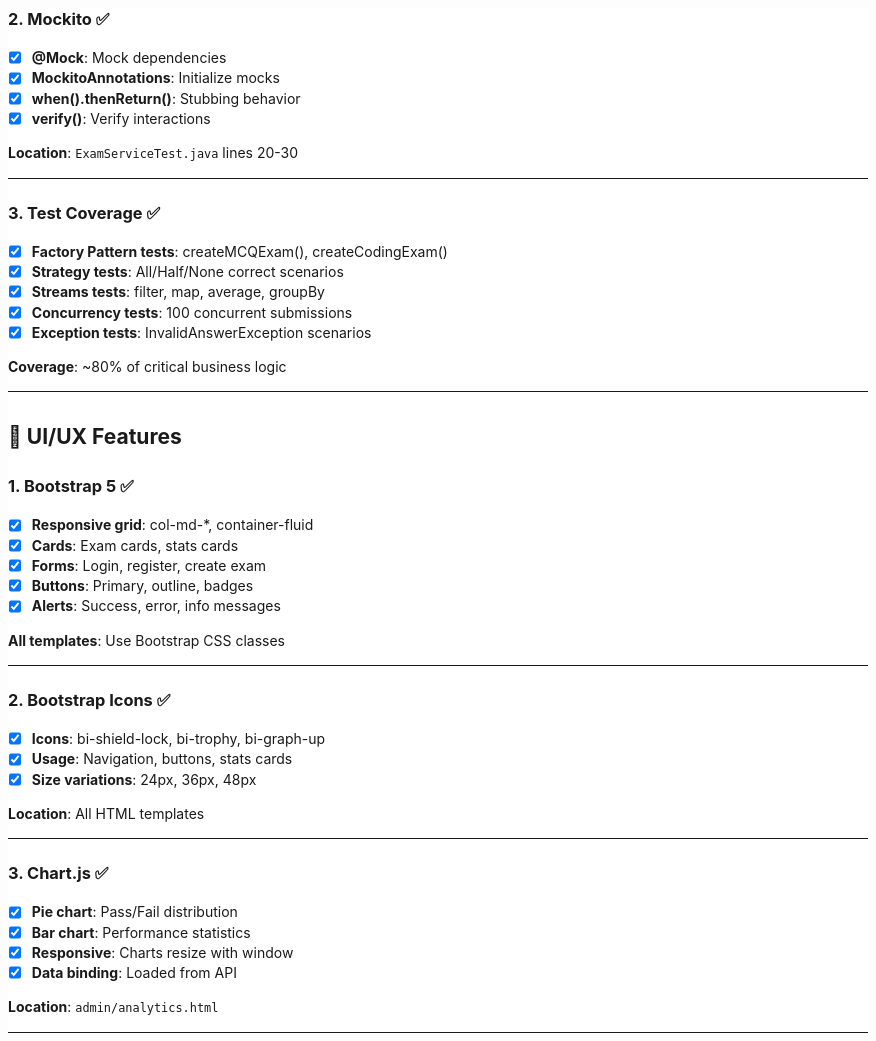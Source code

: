 ### 2. Mockito ✅
- [x] **@Mock**: Mock dependencies
- [x] **MockitoAnnotations**: Initialize mocks
- [x] **when().thenReturn()**: Stubbing behavior
- [x] **verify()**: Verify interactions

**Location**: `ExamServiceTest.java` lines 20-30

---

### 3. Test Coverage ✅
- [x] **Factory Pattern tests**: createMCQExam(), createCodingExam()
- [x] **Strategy tests**: All/Half/None correct scenarios
- [x] **Streams tests**: filter, map, average, groupBy
- [x] **Concurrency tests**: 100 concurrent submissions
- [x] **Exception tests**: InvalidAnswerException scenarios

**Coverage**: ~80% of critical business logic

---

## 🎨 UI/UX Features

### 1. Bootstrap 5 ✅
- [x] **Responsive grid**: col-md-*, container-fluid
- [x] **Cards**: Exam cards, stats cards
- [x] **Forms**: Login, register, create exam
- [x] **Buttons**: Primary, outline, badges
- [x] **Alerts**: Success, error, info messages

**All templates**: Use Bootstrap CSS classes

---

### 2. Bootstrap Icons ✅
- [x] **Icons**: bi-shield-lock, bi-trophy, bi-graph-up
- [x] **Usage**: Navigation, buttons, stats cards
- [x] **Size variations**: 24px, 36px, 48px

**Location**: All HTML templates

---

### 3. Chart.js ✅
- [x] **Pie chart**: Pass/Fail distribution
- [x] **Bar chart**: Performance statistics
- [x] **Responsive**: Charts resize with window
- [x] **Data binding**: Loaded from API

**Location**: `admin/analytics.html`

---
